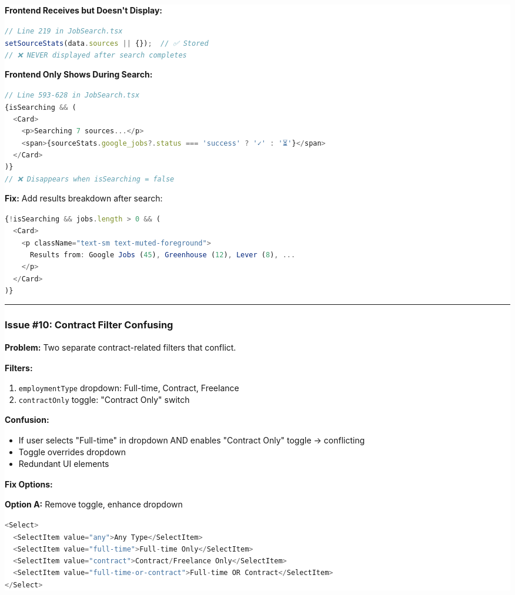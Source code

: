 **Frontend Receives but Doesn't Display:**
```typescript
// Line 219 in JobSearch.tsx
setSourceStats(data.sources || {});  // ✅ Stored
// ❌ NEVER displayed after search completes
```

**Frontend Only Shows During Search:**
```typescript
// Line 593-628 in JobSearch.tsx
{isSearching && (
  <Card>
    <p>Searching 7 sources...</p>
    <span>{sourceStats.google_jobs?.status === 'success' ? '✓' : '⏳'}</span>
  </Card>
)}
// ❌ Disappears when isSearching = false
```

**Fix:** Add results breakdown after search:
```typescript
{!isSearching && jobs.length > 0 && (
  <Card>
    <p className="text-sm text-muted-foreground">
      Results from: Google Jobs (45), Greenhouse (12), Lever (8), ...
    </p>
  </Card>
)}
```

---

### **Issue #10: Contract Filter Confusing**

**Problem:** Two separate contract-related filters that conflict.

**Filters:**
1. `employmentType` dropdown: Full-time, Contract, Freelance
2. `contractOnly` toggle: "Contract Only" switch

**Confusion:**
- If user selects "Full-time" in dropdown AND enables "Contract Only" toggle → conflicting
- Toggle overrides dropdown
- Redundant UI elements

**Fix Options:**

**Option A:** Remove toggle, enhance dropdown
```typescript
<Select>
  <SelectItem value="any">Any Type</SelectItem>
  <SelectItem value="full-time">Full-time Only</SelectItem>
  <SelectItem value="contract">Contract/Freelance Only</SelectItem>
  <SelectItem value="full-time-or-contract">Full-time OR Contract</SelectItem>
</Select>
```
